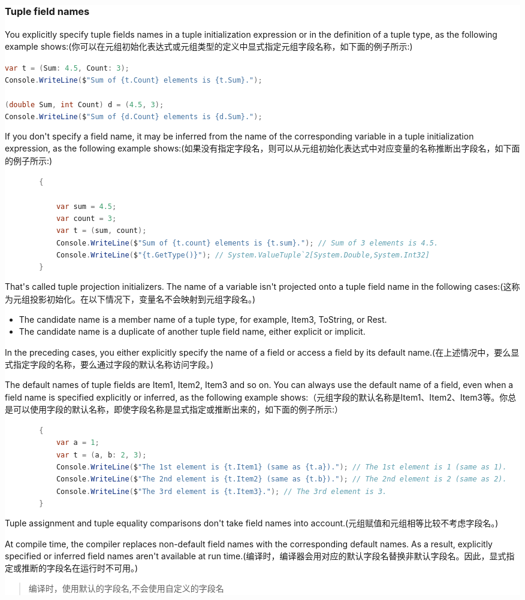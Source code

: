 
### Tuple field names
You explicitly specify tuple fields names in a tuple initialization expression or in the definition of a tuple type, as the following example shows:(你可以在元组初始化表达式或元组类型的定义中显式指定元组字段名称，如下面的例子所示:)
```C#
var t = (Sum: 4.5, Count: 3);
Console.WriteLine($"Sum of {t.Count} elements is {t.Sum}.");

(double Sum, int Count) d = (4.5, 3);
Console.WriteLine($"Sum of {d.Count} elements is {d.Sum}.");
```

If you don't specify a field name, it may be inferred from the name of the corresponding variable in a tuple initialization expression, as the following example shows:(如果没有指定字段名，则可以从元组初始化表达式中对应变量的名称推断出字段名，如下面的例子所示:)
```C#
        {

			var sum = 4.5;
			var count = 3;
			var t = (sum, count);
			Console.WriteLine($"Sum of {t.count} elements is {t.sum}."); // Sum of 3 elements is 4.5.
			Console.WriteLine($"{t.GetType()}"); // System.ValueTuple`2[System.Double,System.Int32]
		}
```

That's called tuple projection initializers. The name of a variable isn't projected onto a tuple field name in the following cases:(这称为元组投影初始化。在以下情况下，变量名不会映射到元组字段名。)
- The candidate name is a member name of a tuple type, for example, Item3, ToString, or Rest.
- The candidate name is a duplicate of another tuple field name, either explicit or implicit.

In the preceding cases, you either explicitly specify the name of a field or access a field by its default name.(在上述情况中，要么显式指定字段的名称，要么通过字段的默认名称访问字段。)

The default names of tuple fields are Item1, Item2, Item3 and so on. You can always use the default name of a field, even when a field name is specified explicitly or inferred, as the following example shows:（元组字段的默认名称是Item1、Item2、Item3等。你总是可以使用字段的默认名称，即使字段名称是显式指定或推断出来的，如下面的例子所示:）
```C#
        {
			var a = 1;
			var t = (a, b: 2, 3);
			Console.WriteLine($"The 1st element is {t.Item1} (same as {t.a})."); // The 1st element is 1 (same as 1).
			Console.WriteLine($"The 2nd element is {t.Item2} (same as {t.b})."); // The 2nd element is 2 (same as 2).
			Console.WriteLine($"The 3rd element is {t.Item3}."); // The 3rd element is 3.
		}
```

Tuple assignment and tuple equality comparisons don't take field names into account.(元组赋值和元组相等比较不考虑字段名。)

At compile time, the compiler replaces non-default field names with the corresponding default names. As a result, explicitly specified or inferred field names aren't available at run time.(编译时，编译器会用对应的默认字段名替换非默认字段名。因此，显式指定或推断的字段名在运行时不可用。)
> 编译时，使用默认的字段名,不会使用自定义的字段名
